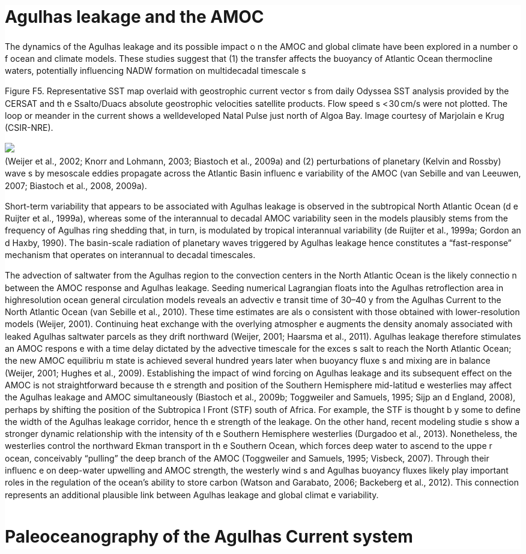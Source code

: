 # Agulhas leakage and the AMOC  

The dynamics of the Agulhas leakage and its possible impact o n the AMOC and global climate have been explored in a number o f ocean and climate models. These studies suggest that (1) the transfer affects the buoyancy of Atlantic Ocean thermocline waters, potentially influencing NADW formation on multidecadal timescale s  

Figure F5. Representative SST map overlaid with geostrophic current vector s from  daily  Odyssea  SST  analysis  provided  by  the  CERSAT  and  th e Ssalto/Duacs absolute geostrophic velocities satellite products. Flow speed s $<\!30\,{\mathsf{c m}}/{\mathsf{s}}$ were not plotted. The loop or meander in the current shows a welldeveloped Natal Pulse just north of Algoa Bay. Image courtesy of Marjolain e Krug (CSIR-NRE).  

![](images/01b5f2fce9f999f4865f26793c8d5d1cfc4097e7fddc55d114e03f54a768bc13.jpg)  
(Weijer et al., 2002; Knorr and Lohmann, 2003; Biastoch et al., $2009\mathrm{a})$ and (2) perturbations of planetary (Kelvin and Rossby) wave s by mesoscale eddies propagate across the Atlantic Basin influenc e variability of the AMOC (van Sebille and van Leeuwen, 2007; Biastoch et al., 2008, 2009a).  

Short-term variability that appears to be associated with Agulhas leakage is observed in the subtropical North Atlantic Ocean (d e Ruijter et al., 1999a), whereas some of the interannual to decadal AMOC variability seen in the models plausibly stems from the frequency of Agulhas ring shedding that, in turn, is modulated by tropical interannual variability (de Ruijter et al., 1999a; Gordon an d Haxby, 1990). The basin-scale radiation of planetary waves triggered by Agulhas leakage hence constitutes a “fast-response” mechanism that operates on interannual to decadal timescales.  

The advection of saltwater from the Agulhas region to the convection centers in the North Atlantic Ocean is the likely connectio n between the AMOC response and Agulhas leakage. Seeding numerical Lagrangian floats into the Agulhas retroflection area in highresolution ocean general circulation models reveals an advectiv e transit time of 30–40 y from the Agulhas Current to the North Atlantic Ocean (van Sebille et al., 2010). These time estimates are als o consistent with those obtained with lower-resolution models (Weijer, 2001). Continuing heat exchange with the overlying atmospher e augments the density anomaly associated with leaked Agulhas saltwater parcels as they drift northward (Weijer, 2001; Haarsma et al., 2011). Agulhas leakage therefore stimulates an AMOC respons e with a time delay dictated by the advective timescale for the exces s salt to reach the North Atlantic Ocean; the new AMOC equilibriu m state is achieved several hundred years later when buoyancy fluxe s and mixing are in balance (Weijer, 2001; Hughes et al., 2009). Establishing the impact of wind forcing on Agulhas leakage and its subsequent effect on the AMOC is not straightforward because th e strength and position of the Southern Hemisphere mid-latitud e westerlies may affect the Agulhas leakage and AMOC simultaneously (Biastoch et al., 2009b; Toggweiler and Samuels, 1995; Sijp an d England, 2008), perhaps by shifting the position of the Subtropica l Front (STF) south of Africa. For example, the STF is thought b y some to define the width of the Agulhas leakage corridor, hence th e strength of the leakage. On the other hand, recent modeling studie s show a stronger dynamic relationship with the intensity of th e Southern Hemisphere westerlies (Durgadoo et al., 2013). Nonetheless, the westerlies control the northward Ekman transport in th e Southern Ocean, which forces deep water to ascend to the uppe r ocean, conceivably “pulling” the deep branch of the AMOC (Toggweiler and Samuels, 1995; Visbeck, 2007). Through their influenc e on deep-water upwelling and AMOC strength, the westerly wind s and Agulhas buoyancy fluxes likely play important roles in the regulation of the ocean’s ability to store carbon (Watson and Garabato, 2006; Backeberg et al., 2012). This connection represents an additional plausible link between Agulhas leakage and global climat e variability.  

# Paleoceanography of the Agulhas Current system  
